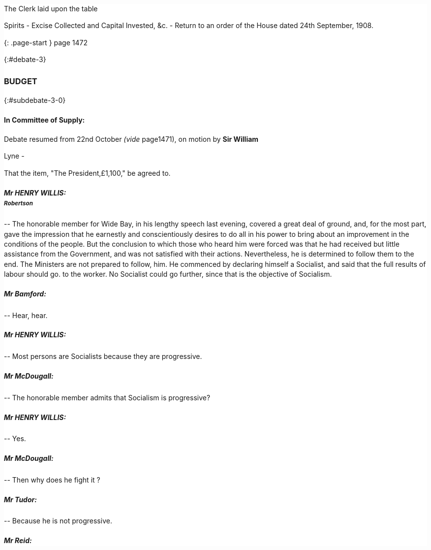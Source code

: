 The  Clerk  laid upon the table 

Spirits - Excise Collected and Capital Invested, &amp;c. - Return to an order of the House dated 24th September, 1908. 

{: .page-start }
page 1472

{:#debate-3}
### BUDGET

{:#subdebate-3-0}
#### In Committee of Supply:

Debate resumed from  22nd  October  *(vide*  page1471), on motion by  **Sir William** 

Lyne - 

That the item, "The President,£1,100," be agreed to. 

##### Mr HENRY WILLIS:<br><small class="text-muted">Robertson</small>

-- The honorable member for Wide Bay, in his lengthy speech last evening, covered a great deal of ground, and, for the most part, gave the impression that he earnestly and conscientiously desires to do all in his power to bring about an improvement in the conditions of the people. But the conclusion to which those who heard him were forced was that he had received but little assistance from the Government, and was not satisfied with their actions. Nevertheless, he is determined to follow them to the end. The Ministers are not prepared to follow, him. He commenced by declaring himself a Socialist, and said that the full results of labour should go. to the worker. No Socialist could go further, since that is the objective of Socialism. 

##### Mr Bamford:

--  Hear, hear. 

##### Mr HENRY WILLIS:

-- Most persons are Socialists because they are progressive. 

##### Mr McDougall:

--  The honorable member admits that Socialism is progressive? 

##### Mr HENRY WILLIS:

-- Yes. 

##### Mr McDougall:

--  Then why does he fight it ? 

##### Mr Tudor:

--  Because he is not progressive. 

##### Mr Reid:
